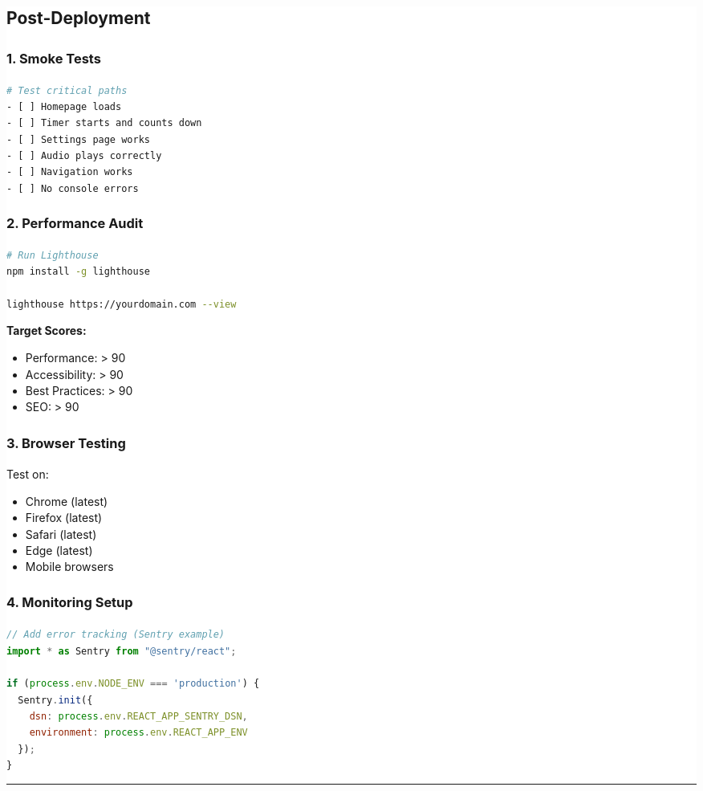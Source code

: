 
## Post-Deployment

### 1. Smoke Tests

```bash
# Test critical paths
- [ ] Homepage loads
- [ ] Timer starts and counts down
- [ ] Settings page works
- [ ] Audio plays correctly
- [ ] Navigation works
- [ ] No console errors
```

### 2. Performance Audit

```bash
# Run Lighthouse
npm install -g lighthouse

lighthouse https://yourdomain.com --view
```

**Target Scores:**
- Performance: > 90
- Accessibility: > 90
- Best Practices: > 90
- SEO: > 90

### 3. Browser Testing

Test on:
- Chrome (latest)
- Firefox (latest)
- Safari (latest)
- Edge (latest)
- Mobile browsers

### 4. Monitoring Setup

```javascript
// Add error tracking (Sentry example)
import * as Sentry from "@sentry/react";

if (process.env.NODE_ENV === 'production') {
  Sentry.init({
    dsn: process.env.REACT_APP_SENTRY_DSN,
    environment: process.env.REACT_APP_ENV
  });
}
```

---